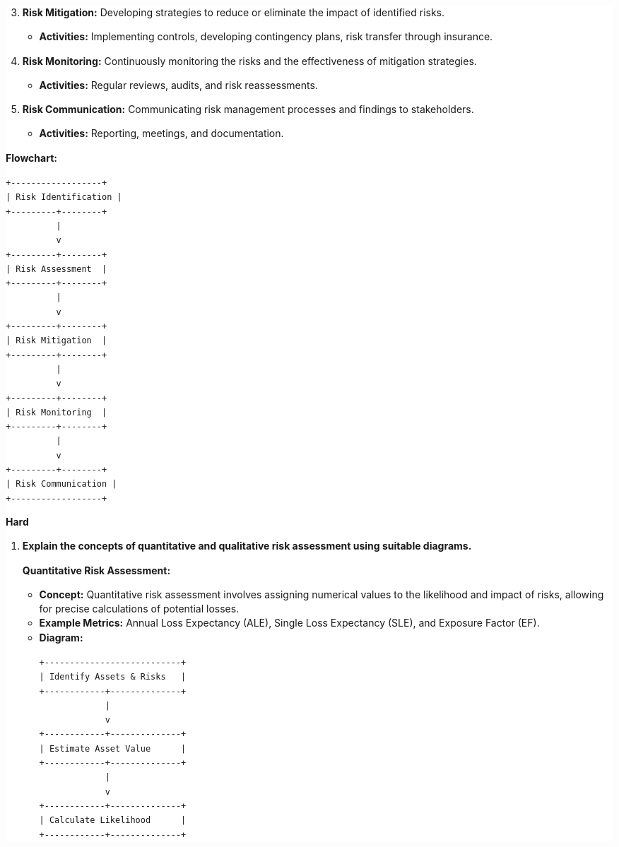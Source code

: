    3. **Risk Mitigation:** Developing strategies to reduce or eliminate the impact of identified risks.
      - **Activities:** Implementing controls, developing contingency plans, risk transfer through insurance.

   4. **Risk Monitoring:** Continuously monitoring the risks and the effectiveness of mitigation strategies.
      - **Activities:** Regular reviews, audits, and risk reassessments.

   5. **Risk Communication:** Communicating risk management processes and findings to stakeholders.
      - **Activities:** Reporting, meetings, and documentation.

   **Flowchart:**
   ```
   +------------------+
   | Risk Identification |
   +---------+--------+
             |
             v
   +---------+--------+
   | Risk Assessment  |
   +---------+--------+
             |
             v
   +---------+--------+
   | Risk Mitigation  |
   +---------+--------+
             |
             v
   +---------+--------+
   | Risk Monitoring  |
   +---------+--------+
             |
             v
   +---------+--------+
   | Risk Communication |
   +------------------+
   ```

**Hard**
1. **Explain the concepts of quantitative and qualitative risk assessment using suitable diagrams.**

   **Quantitative Risk Assessment:**
   - **Concept:** Quantitative risk assessment involves assigning numerical values to the likelihood and impact of risks, allowing for precise calculations of potential losses.
   - **Example Metrics:** Annual Loss Expectancy (ALE), Single Loss Expectancy (SLE), and Exposure Factor (EF).
   - **Diagram:**
     ```
     +---------------------------+
     | Identify Assets & Risks   |
     +------------+--------------+
                  |
                  v
     +------------+--------------+
     | Estimate Asset Value      |
     +------------+--------------+
                  |
                  v
     +------------+--------------+
     | Calculate Likelihood      |
     +------------+--------------+